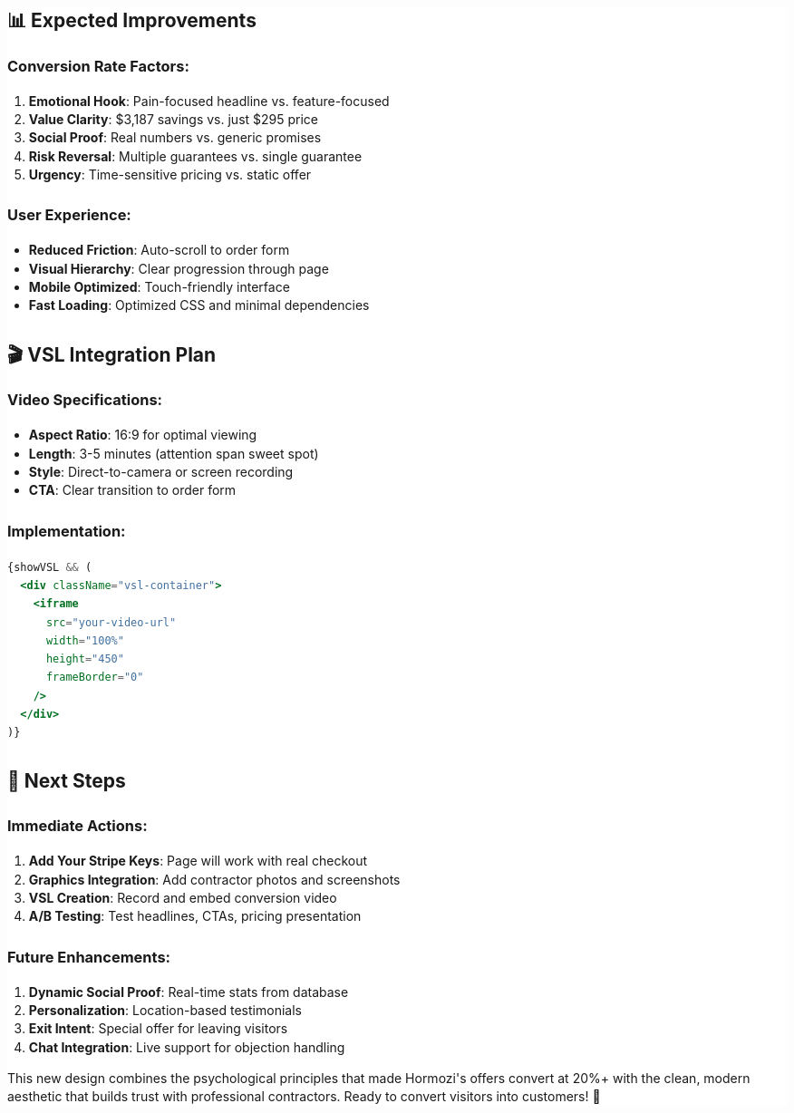 ## 📊 Expected Improvements

### Conversion Rate Factors:
1. **Emotional Hook**: Pain-focused headline vs. feature-focused
2. **Value Clarity**: $3,187 savings vs. just $295 price
3. **Social Proof**: Real numbers vs. generic promises
4. **Risk Reversal**: Multiple guarantees vs. single guarantee
5. **Urgency**: Time-sensitive pricing vs. static offer

### User Experience:
- **Reduced Friction**: Auto-scroll to order form
- **Visual Hierarchy**: Clear progression through page
- **Mobile Optimized**: Touch-friendly interface
- **Fast Loading**: Optimized CSS and minimal dependencies

## 🎬 VSL Integration Plan

### Video Specifications:
- **Aspect Ratio**: 16:9 for optimal viewing
- **Length**: 3-5 minutes (attention span sweet spot)
- **Style**: Direct-to-camera or screen recording
- **CTA**: Clear transition to order form

### Implementation:
```jsx
{showVSL && (
  <div className="vsl-container">
    <iframe 
      src="your-video-url"
      width="100%" 
      height="450"
      frameBorder="0" 
    />
  </div>
)}
```

## 🚀 Next Steps

### Immediate Actions:
1. **Add Your Stripe Keys**: Page will work with real checkout
2. **Graphics Integration**: Add contractor photos and screenshots
3. **VSL Creation**: Record and embed conversion video
4. **A/B Testing**: Test headlines, CTAs, pricing presentation

### Future Enhancements:
1. **Dynamic Social Proof**: Real-time stats from database
2. **Personalization**: Location-based testimonials
3. **Exit Intent**: Special offer for leaving visitors
4. **Chat Integration**: Live support for objection handling

This new design combines the psychological principles that made Hormozi's offers convert at 20%+ with the clean, modern aesthetic that builds trust with professional contractors. Ready to convert visitors into customers! 💪